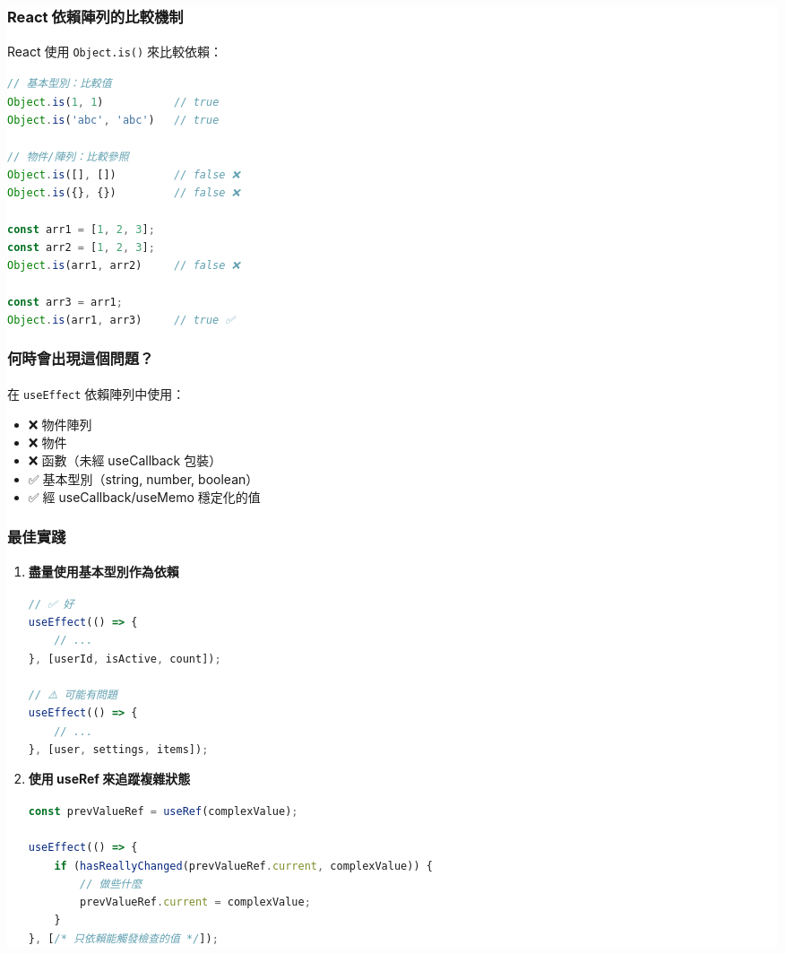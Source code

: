 ### React 依賴陣列的比較機制

React 使用 `Object.is()` 來比較依賴：

```javascript
// 基本型別：比較值
Object.is(1, 1)           // true
Object.is('abc', 'abc')   // true

// 物件/陣列：比較參照
Object.is([], [])         // false ❌
Object.is({}, {})         // false ❌

const arr1 = [1, 2, 3];
const arr2 = [1, 2, 3];
Object.is(arr1, arr2)     // false ❌

const arr3 = arr1;
Object.is(arr1, arr3)     // true ✅
```

### 何時會出現這個問題？

在 `useEffect` 依賴陣列中使用：
- ❌ 物件陣列
- ❌ 物件
- ❌ 函數（未經 useCallback 包裝）
- ✅ 基本型別（string, number, boolean）
- ✅ 經 useCallback/useMemo 穩定化的值

### 最佳實踐

1. **盡量使用基本型別作為依賴**
   ```typescript
   // ✅ 好
   useEffect(() => {
       // ...
   }, [userId, isActive, count]);

   // ⚠️ 可能有問題
   useEffect(() => {
       // ...
   }, [user, settings, items]);
   ```

2. **使用 useRef 來追蹤複雜狀態**
   ```typescript
   const prevValueRef = useRef(complexValue);
   
   useEffect(() => {
       if (hasReallyChanged(prevValueRef.current, complexValue)) {
           // 做些什麼
           prevValueRef.current = complexValue;
       }
   }, [/* 只依賴能觸發檢查的值 */]);
   ```
